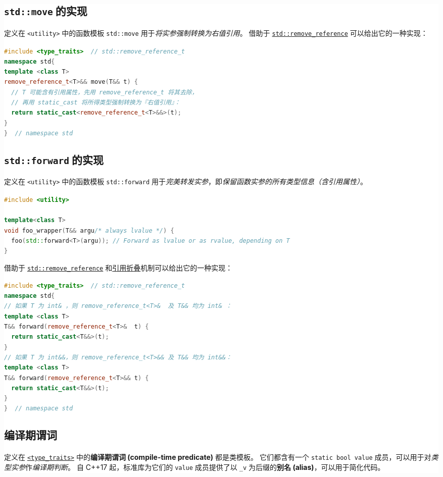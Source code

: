 ## `std::move` 的实现
定义在 `<utility>` 中的函数模板 `std::move` 用于*将实参强制转换为右值引用*。
借助于 [`std::remove_reference`](#remove_reference) 可以给出它的一种实现：

```cpp
#include <type_traits>  // std::remove_reference_t
namespace std{
template <class T>
remove_reference_t<T>&& move(T&& t) {
  // T 可能含有引用属性，先用 remove_reference_t 将其去除，
  // 再用 static_cast 将所得类型强制转换为『右值引用』：
  return static_cast<remove_reference_t<T>&&>(t);
}
}  // namespace std
```

## `std::forward` 的实现
定义在 `<utility>` 中的函数模板 `std::forward` 用于*完美转发实参*，即*保留函数实参的所有类型信息（含引用属性）*。

```cpp
#include <utility>

template<class T>
void foo_wrapper(T&& argu/* always lvalue */) {
  foo(std::forward<T>(argu)); // Forward as lvalue or as rvalue, depending on T
}
```

借助于 [`std::remove_reference`](#remove_reference) 和[引用折叠](./type_deduction.md#collapse)机制可以给出它的一种实现：

```cpp
#include <type_traits>  // std::remove_reference_t
namespace std{
// 如果 T 为 int& ，则 remove_reference_t<T>&  及 T&& 均为 int& ：
template <class T>
T&& forward(remove_reference_t<T>&  t) {
  return static_cast<T&&>(t);
}
// 如果 T 为 int&&，则 remove_reference_t<T>&& 及 T&& 均为 int&&：
template <class T>
T&& forward(remove_reference_t<T>&& t) {
  return static_cast<T&&>(t); 
}
}  // namespace std
```

## 编译期谓词
定义在 [`<type_traits>`](https://en.cppreference.com/w/cpp/header/type_traits) 中的**编译期谓词 (compile-time predicate)** 都是类模板。
它们都含有一个  `static bool value` 成员，可以用于对*类型实参*作*编译期判断*。
自 C++17 起，标准库为它们的 `value` 成员提供了以 `_v` 为后缀的**别名 (alias)**，可以用于简化代码。
